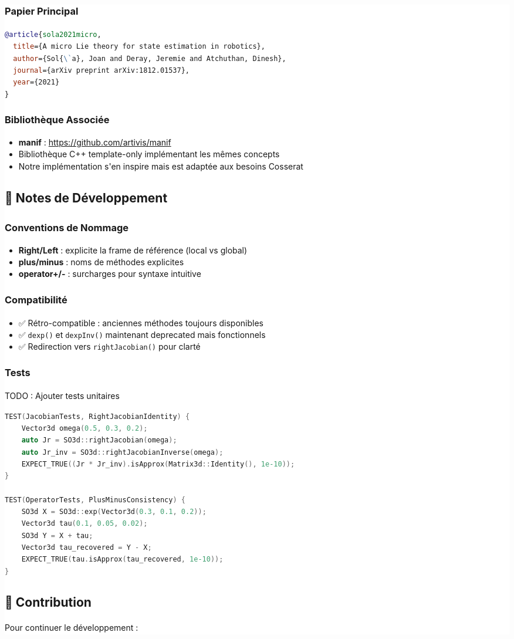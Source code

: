 ### Papier Principal
```bibtex
@article{sola2021micro,
  title={A micro Lie theory for state estimation in robotics},
  author={Sol{\`a}, Joan and Deray, Jeremie and Atchuthan, Dinesh},
  journal={arXiv preprint arXiv:1812.01537},
  year={2021}
}
```

### Bibliothèque Associée
- **manif** : https://github.com/artivis/manif
- Bibliothèque C++ template-only implémentant les mêmes concepts
- Notre implémentation s'en inspire mais est adaptée aux besoins Cosserat

## 📝 Notes de Développement

### Conventions de Nommage
- **Right/Left** : explicite la frame de référence (local vs global)
- **plus/minus** : noms de méthodes explicites
- **operator+/-** : surcharges pour syntaxe intuitive

### Compatibilité
- ✅ Rétro-compatible : anciennes méthodes toujours disponibles
- ✅ `dexp()` et `dexpInv()` maintenant deprecated mais fonctionnels
- ✅ Redirection vers `rightJacobian()` pour clarté

### Tests
TODO : Ajouter tests unitaires
```cpp
TEST(JacobianTests, RightJacobianIdentity) {
    Vector3d omega(0.5, 0.3, 0.2);
    auto Jr = SO3d::rightJacobian(omega);
    auto Jr_inv = SO3d::rightJacobianInverse(omega);
    EXPECT_TRUE((Jr * Jr_inv).isApprox(Matrix3d::Identity(), 1e-10));
}

TEST(OperatorTests, PlusMinusConsistency) {
    SO3d X = SO3d::exp(Vector3d(0.3, 0.1, 0.2));
    Vector3d tau(0.1, 0.05, 0.02);
    SO3d Y = X + tau;
    Vector3d tau_recovered = Y - X;
    EXPECT_TRUE(tau.isApprox(tau_recovered, 1e-10));
}
```

## 🤝 Contribution

Pour continuer le développement :
